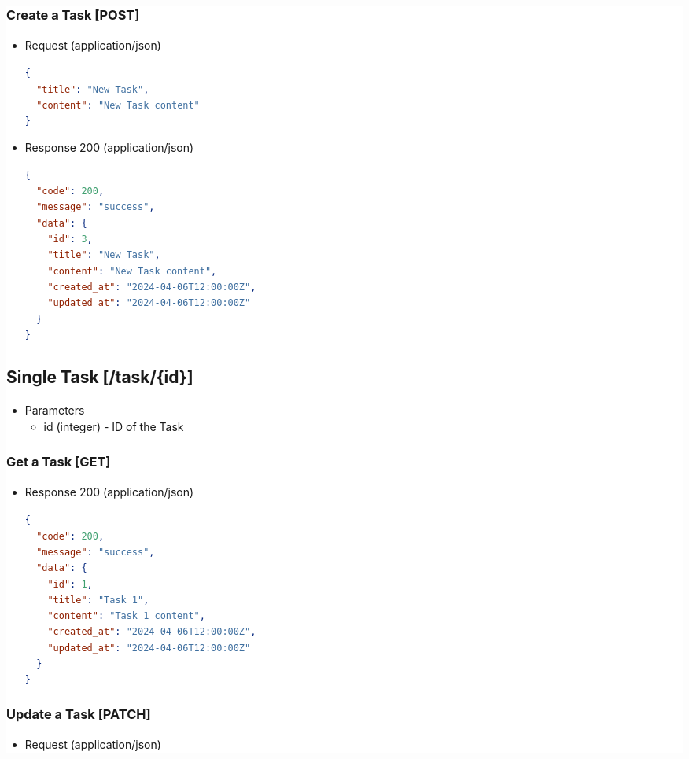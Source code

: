 ### Create a Task [POST]

- Request (application/json)

  ```json
  {
    "title": "New Task",
    "content": "New Task content"
  }
  ```

- Response 200 (application/json)

  ```json
  {
    "code": 200,
    "message": "success",
    "data": {
      "id": 3,
      "title": "New Task",
      "content": "New Task content",
      "created_at": "2024-04-06T12:00:00Z",
      "updated_at": "2024-04-06T12:00:00Z"
    }
  }
  ```

## Single Task [/task/{id}]

- Parameters
  - id (integer) - ID of the Task

### Get a Task [GET]

- Response 200 (application/json)

  ```json
  {
    "code": 200,
    "message": "success",
    "data": {
      "id": 1,
      "title": "Task 1",
      "content": "Task 1 content",
      "created_at": "2024-04-06T12:00:00Z",
      "updated_at": "2024-04-06T12:00:00Z"
    }
  }
  ```

### Update a Task [PATCH]

- Request (application/json)
